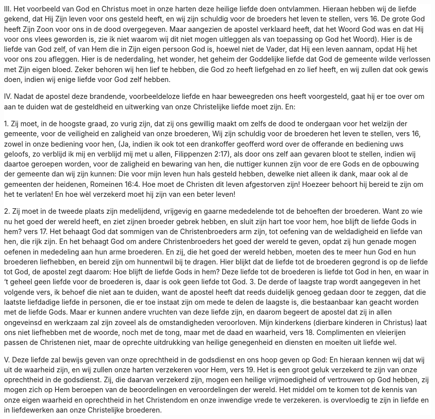 III. Het voorbeeld van God en Christus moet in onze harten deze heilige liefde doen ontvlammen. Hieraan hebben wij de liefde gekend, dat Hij Zijn leven voor ons gesteld heeft, en wij zijn schuldig voor de broeders het leven te stellen, vers 16. De grote God heeft Zijn Zoon voor ons in de dood overgegeven. Maar aangezien de apostel verklaard heeft, dat het Woord God was en dat Hij voor ons vlees geworden is, zie ik niet waarom wij dit niet mogen uitleggen als van toepassing op God het Woord). Hier is de liefde van God zelf, of van Hem die in Zijn eigen persoon God is, hoewel niet de Vader, dat Hij een leven aannam, opdat Hij het voor ons zou afleggen. Hier is de nederdaling, het wonder, het geheim der Goddelijke liefde dat God de gemeente wilde verlossen met Zijn eigen bloed. Zeker behoren wij hen lief te hebben, die God zo heeft liefgehad en zo lief heeft, en wij zullen dat ook gewis doen, indien wij enige liefde voor God zelf hebben. 

IV. Nadat de apostel deze brandende, voorbeeldeloze liefde en haar beweegreden ons heeft voorgesteld, gaat hij er toe over om aan te duiden wat de gesteldheid en uitwerking van onze Christelijke liefde moet zijn. En: 

1\. Zij moet, in de hoogste graad, zo vurig zijn, dat zij ons gewillig maakt om zelfs de dood te ondergaan voor het welzijn der gemeente, voor de veiligheid en zaligheid van onze broederen, Wij zijn schuldig voor de broederen het leven te stellen, vers 16, zowel in onze bediening voor hen, (Ja, indien ik ook tot een drankoffer geofferd word over de offerande en bediening uws geloofs, zo verblijd ik mij en verblijd mij met u allen, Filippenzen 2:17), als door ons zelf aan gevaren bloot te stellen, indien wij daartoe geroepen worden, voor de zaligheid en bewaring van hen, die nuttiger kunnen zijn voor de ere Gods en de opbouwing der gemeente dan wij zijn kunnen: Die voor mijn leven hun hals gesteld hebben, dewelke niet alleen ik dank, maar ook al de gemeenten der heidenen, Romeinen 16:4. Hoe moet de Christen dit leven afgestorven zijn! Hoezeer behoort hij bereid te zijn om het te verlaten! En hoe wèl verzekerd moet hij zijn van een beter leven! 

2\. Zij moet in de tweede plaats zijn medelijdend, vrijgevig en gaarne mededelende tot de behoeften der broederen. Want zo wie nu het goed der wereld heeft, en ziet zijnen broeder gebrek hebben, en sluit zijn hart toe voor hem, hoe blijft de liefde Gods in hem? vers 17. Het behaagt God dat sommigen van de Christenbroeders arm zijn, tot oefening van de weldadigheid en liefde van hen, die rijk zijn. En het behaagt God om andere Christenbroeders het goed der wereld te geven, opdat zij hun genade mogen oefenen in mededeling aan hun arme broederen. En zij, die het goed der wereld hebben, moeten des te meer hun God en hun broederen liefhebben, en bereid zijn om hunnentwil bij te dragen. 
Hier blijkt dat de liefde tot de broederen gegrond is op de liefde tot God, de apostel zegt daarom: Hoe blijft de liefde Gods in hem? Deze liefde tot de broederen is liefde tot God in hen, en waar in ‘t geheel geen liefde voor de broederen is, daar is ook geen liefde tot God. 3. De derde of laagste trap wordt aangegeven in het volgende vers, ik behoef die niet aan te duiden, want de apostel heeft dat reeds duidelijk genoeg gedaan door te zeggen, dat die laatste liefdadige liefde in personen, die er toe instaat zijn om mede te delen de laagste is, die bestaanbaar kan geacht worden met de liefde Gods. 
Maar er kunnen andere vruchten van deze liefde zijn, en daarom begeert de apostel dat zij in allen ongeveinsd en werkzaam zal zijn zoveel als de omstandigheden veroorloven. Mijn kinderkens (dierbare kinderen in Christus) laat ons niet liefhebben met de woorde, noch met de tong, maar met de daad en waarheid, vers 18. Complimenten en vleierijen passen de Christenen niet, maar de oprechte uitdrukking van heilige genegenheid en diensten en moeiten uit liefde wel. 

V. Deze liefde zal bewijs geven van onze oprechtheid in de godsdienst en ons hoop geven op God: En hieraan kennen wij dat wij uit de waarheid zijn, en wij zullen onze harten verzekeren voor Hem, vers 19. Het is een groot geluk verzekerd te zijn van onze oprechtheid in de godsdienst. Zij, die daarvan verzekerd zijn, mogen een heilige vrijmoedigheid of vertrouwen op God hebben, zij mogen zich op Hem beroepen van de beoordelingen en veroordelingen der wereld. Het middel om te komen tot de kennis van onze eigen waarheid en oprechtheid in het Christendom en onze inwendige vrede te verzekeren. is overvloedig te zijn in liefde en in liefdewerken aan onze Christelijke broederen. 
